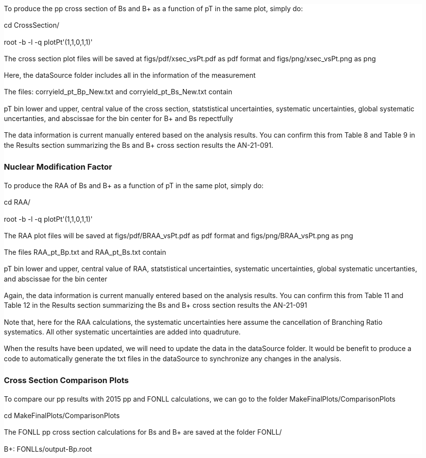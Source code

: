 To produce the pp cross section of Bs and B+ as a function of pT in the same plot, simply do:

cd CrossSection/

root -b -l -q plotPt'(1,1,0,1,1)'

The cross section plot files will be saved at figs/pdf/xsec_vsPt.pdf as pdf format and figs/png/xsec_vsPt.png as png

Here, the dataSource folder includes all in the information of the measurement

The files: corryield_pt_Bp_New.txt and corryield_pt_Bs_New.txt contain

pT bin lower and upper, central value of the cross section, statstistical uncertainties, systematic uncertainties, global systematic uncertanties, and abscissae for the bin center for B+ and Bs repectfully

The data information is current manually entered based on the analysis results. You can confirm this from Table 8 and Table 9 in the Results section summarizing the Bs and B+ cross section results the AN-21-091.


### Nuclear Modification Factor

To produce the RAA of Bs and B+ as a function of pT in the same plot, simply do:

cd RAA/

root -b -l -q plotPt'(1,1,0,1,1)'

The RAA plot files will be saved at figs/pdf/BRAA_vsPt.pdf as pdf format and figs/png/BRAA_vsPt.png as png

The files RAA_pt_Bp.txt and RAA_pt_Bs.txt contain 

pT bin lower and upper, central value of RAA, statstistical uncertainties, systematic uncertainties, global systematic uncertanties, and abscissae for the bin center

Again, the data information is current manually entered based on the analysis results. You can confirm this from Table 11 and Table 12 in the Results section summarizing the Bs and B+ cross section results the AN-21-091

Note that, here for the RAA calculations, the systematic uncertainties here assume the cancellation of Branching Ratio systematics. All other systematic uncertainties are added into quadruture. 

When the results have been updated, we will need to update the data in the dataSource folder. It would be benefit to produce a code to automatically generate the txt files in the dataSource to synchronize any changes in the analysis. 


### Cross Section Comparison Plots

To compare our pp results with 2015 pp and FONLL calculations, we can go to the folder MakeFinalPlots/ComparisonPlots

cd MakeFinalPlots/ComparisonPlots

The FONLL pp cross section calculations for Bs and B+ are saved at the folder FONLL/

B+: FONLLs/output-Bp.root 
